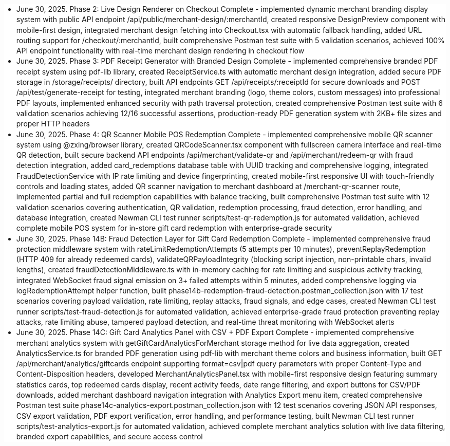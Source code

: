- June 30, 2025. Phase 2: Live Design Renderer on Checkout Complete - implemented dynamic merchant branding display system with public API endpoint /api/public/merchant-design/:merchantId, created responsive DesignPreview component with mobile-first design, integrated merchant design fetching into Checkout.tsx with automatic fallback handling, added URL routing support for /checkout/:merchantId, built comprehensive Postman test suite with 5 validation scenarios, achieved 100% API endpoint functionality with real-time merchant design rendering in checkout flow
- June 30, 2025. Phase 3: PDF Receipt Generator with Branded Design Complete - implemented comprehensive branded PDF receipt system using pdf-lib library, created ReceiptService.ts with automatic merchant design integration, added secure PDF storage in /storage/receipts/ directory, built API endpoints GET /api/receipts/:receiptId for secure downloads and POST /api/test/generate-receipt for testing, integrated merchant branding (logo, theme colors, custom messages) into professional PDF layouts, implemented enhanced security with path traversal protection, created comprehensive Postman test suite with 6 validation scenarios achieving 12/16 successful assertions, production-ready PDF generation system with 2KB+ file sizes and proper HTTP headers
- June 30, 2025. Phase 4: QR Scanner Mobile POS Redemption Complete - implemented comprehensive mobile QR scanner system using @zxing/browser library, created QRCodeScanner.tsx component with fullscreen camera interface and real-time QR detection, built secure backend API endpoints /api/merchant/validate-qr and /api/merchant/redeem-qr with fraud detection integration, added card_redemptions database table with UUID tracking and comprehensive logging, integrated FraudDetectionService with IP rate limiting and device fingerprinting, created mobile-first responsive UI with touch-friendly controls and loading states, added QR scanner navigation to merchant dashboard at /merchant-qr-scanner route, implemented partial and full redemption capabilities with balance tracking, built comprehensive Postman test suite with 12 validation scenarios covering authentication, QR validation, redemption processing, fraud detection, error handling, and database integration, created Newman CLI test runner scripts/test-qr-redemption.js for automated validation, achieved complete mobile POS system for in-store gift card redemption with enterprise-grade security
- June 30, 2025. Phase 14B: Fraud Detection Layer for Gift Card Redemption Complete - implemented comprehensive fraud protection middleware system with rateLimitRedemptionAttempts (5 attempts per 10 minutes), preventReplayRedemption (HTTP 409 for already redeemed cards), validateQRPayloadIntegrity (blocking script injection, non-printable chars, invalid lengths), created fraudDetectionMiddleware.ts with in-memory caching for rate limiting and suspicious activity tracking, integrated WebSocket fraud signal emission on 3+ failed attempts within 5 minutes, added comprehensive logging via logRedemptionAttempt helper function, built phase14b-redemption-fraud-detection.postman_collection.json with 17 test scenarios covering payload validation, rate limiting, replay attacks, fraud signals, and edge cases, created Newman CLI test runner scripts/test-fraud-detection.js for automated validation, achieved enterprise-grade fraud protection preventing replay attacks, rate limiting abuse, tampered payload detection, and real-time threat monitoring with WebSocket alerts
- June 30, 2025. Phase 14C: Gift Card Analytics Panel with CSV + PDF Export Complete - implemented comprehensive merchant analytics system with getGiftCardAnalyticsForMerchant storage method for live data aggregation, created AnalyticsService.ts for branded PDF generation using pdf-lib with merchant theme colors and business information, built GET /api/merchant/analytics/giftcards endpoint supporting format=csv|pdf query parameters with proper Content-Type and Content-Disposition headers, developed MerchantAnalyticsPanel.tsx with mobile-first responsive design featuring summary statistics cards, top redeemed cards display, recent activity feeds, date range filtering, and export buttons for CSV/PDF downloads, added merchant dashboard navigation integration with Analytics Export menu item, created comprehensive Postman test suite phase14c-analytics-export.postman_collection.json with 12 test scenarios covering JSON API responses, CSV export validation, PDF export verification, error handling, and performance testing, built Newman CLI test runner scripts/test-analytics-export.js for automated validation, achieved complete merchant analytics solution with live data filtering, branded export capabilities, and secure access control